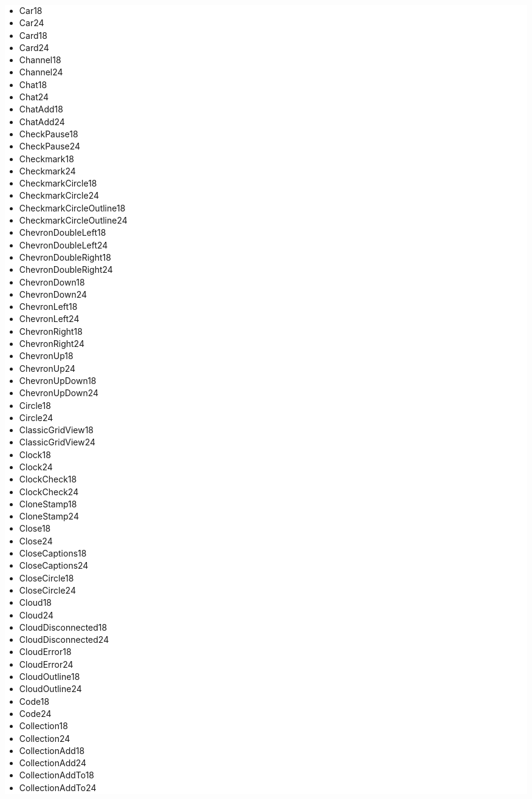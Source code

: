 - Car18
- Car24
- Card18
- Card24
- Channel18
- Channel24
- Chat18
- Chat24
- ChatAdd18
- ChatAdd24
- CheckPause18
- CheckPause24
- Checkmark18
- Checkmark24
- CheckmarkCircle18
- CheckmarkCircle24
- CheckmarkCircleOutline18
- CheckmarkCircleOutline24
- ChevronDoubleLeft18
- ChevronDoubleLeft24
- ChevronDoubleRight18
- ChevronDoubleRight24
- ChevronDown18
- ChevronDown24
- ChevronLeft18
- ChevronLeft24
- ChevronRight18
- ChevronRight24
- ChevronUp18
- ChevronUp24
- ChevronUpDown18
- ChevronUpDown24
- Circle18
- Circle24
- ClassicGridView18
- ClassicGridView24
- Clock18
- Clock24
- ClockCheck18
- ClockCheck24
- CloneStamp18
- CloneStamp24
- Close18
- Close24
- CloseCaptions18
- CloseCaptions24
- CloseCircle18
- CloseCircle24
- Cloud18
- Cloud24
- CloudDisconnected18
- CloudDisconnected24
- CloudError18
- CloudError24
- CloudOutline18
- CloudOutline24
- Code18
- Code24
- Collection18
- Collection24
- CollectionAdd18
- CollectionAdd24
- CollectionAddTo18
- CollectionAddTo24